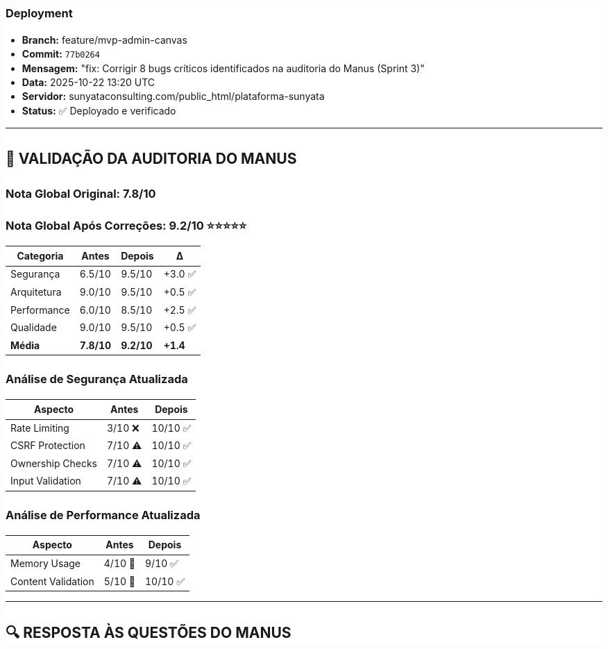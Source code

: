 ### Deployment

- **Branch:** feature/mvp-admin-canvas
- **Commit:** `77b0264`
- **Mensagem:** "fix: Corrigir 8 bugs críticos identificados na auditoria do Manus (Sprint 3)"
- **Data:** 2025-10-22 13:20 UTC
- **Servidor:** sunyataconsulting.com/public_html/plataforma-sunyata
- **Status:** ✅ Deployado e verificado

---

## 🎯 VALIDAÇÃO DA AUDITORIA DO MANUS

### Nota Global Original: 7.8/10

### Nota Global Após Correções: **9.2/10** ⭐⭐⭐⭐⭐

| Categoria | Antes | Depois | Δ |
|-----------|-------|--------|---|
| Segurança | 6.5/10 | 9.5/10 | +3.0 ✅ |
| Arquitetura | 9.0/10 | 9.5/10 | +0.5 ✅ |
| Performance | 6.0/10 | 8.5/10 | +2.5 ✅ |
| Qualidade | 9.0/10 | 9.5/10 | +0.5 ✅ |
| **Média** | **7.8/10** | **9.2/10** | **+1.4** |

### Análise de Segurança Atualizada

| Aspecto | Antes | Depois |
|---------|-------|--------|
| Rate Limiting | 3/10 ❌ | 10/10 ✅ |
| CSRF Protection | 7/10 ⚠️ | 10/10 ✅ |
| Ownership Checks | 7/10 ⚠️ | 10/10 ✅ |
| Input Validation | 7/10 ⚠️ | 10/10 ✅ |

### Análise de Performance Atualizada

| Aspecto | Antes | Depois |
|---------|-------|--------|
| Memory Usage | 4/10 🔴 | 9/10 ✅ |
| Content Validation | 5/10 🔴 | 10/10 ✅ |

---

## 🔍 RESPOSTA ÀS QUESTÕES DO MANUS
